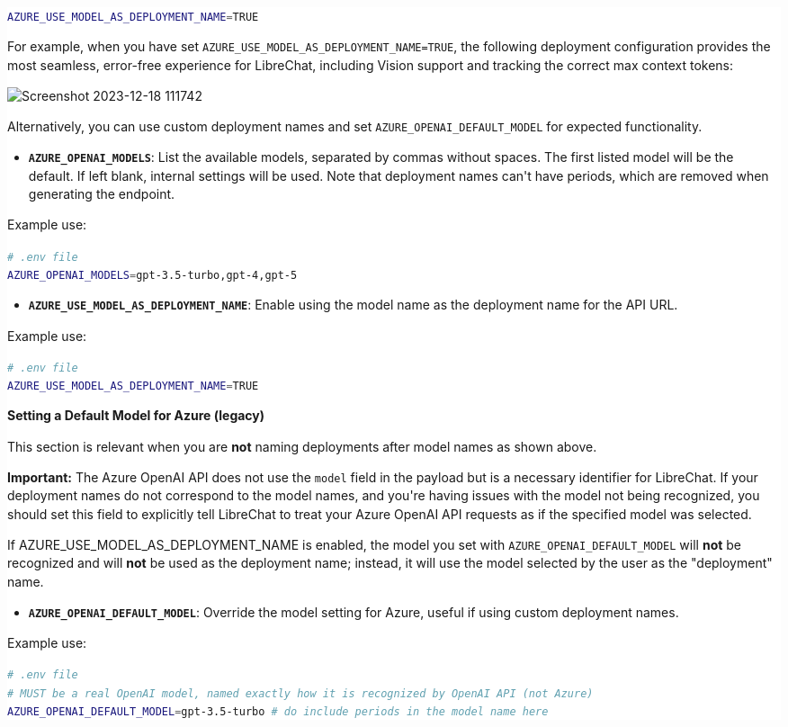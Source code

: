 ```bash
AZURE_USE_MODEL_AS_DEPLOYMENT_NAME=TRUE
```

For example, when you have set `AZURE_USE_MODEL_AS_DEPLOYMENT_NAME=TRUE`, the following deployment configuration provides the most seamless, error-free experience for LibreChat, including Vision support and tracking the correct max context tokens:

![Screenshot 2023-12-18 111742](https://github.com/danny-avila/LibreChat/assets/110412045/4aa8a61c-0317-4681-8262-a6382dcaa7b0)


Alternatively, you can use custom deployment names and set `AZURE_OPENAI_DEFAULT_MODEL` for expected functionality.

- **`AZURE_OPENAI_MODELS`**: List the available models, separated by commas without spaces. The first listed model will be the default. If left blank, internal settings will be used. Note that deployment names can't have periods, which are removed when generating the endpoint.

Example use:

```bash
# .env file
AZURE_OPENAI_MODELS=gpt-3.5-turbo,gpt-4,gpt-5

```

- **`AZURE_USE_MODEL_AS_DEPLOYMENT_NAME`**: Enable using the model name as the deployment name for the API URL.

Example use:

```bash
# .env file
AZURE_USE_MODEL_AS_DEPLOYMENT_NAME=TRUE

```

**Setting a Default Model for Azure (legacy)**

This section is relevant when you are **not** naming deployments after model names as shown above.

**Important:** The Azure OpenAI API does not use the `model` field in the payload but is a necessary identifier for LibreChat. If your deployment names do not correspond to the model names, and you're having issues with the model not being recognized, you should set this field to explicitly tell LibreChat to treat your Azure OpenAI API requests as if the specified model was selected.

If AZURE_USE_MODEL_AS_DEPLOYMENT_NAME is enabled, the model you set with `AZURE_OPENAI_DEFAULT_MODEL` will **not** be recognized and will **not** be used as the deployment name; instead, it will use the model selected by the user as the "deployment" name.

- **`AZURE_OPENAI_DEFAULT_MODEL`**: Override the model setting for Azure, useful if using custom deployment names.

Example use:

```bash
# .env file
# MUST be a real OpenAI model, named exactly how it is recognized by OpenAI API (not Azure)
AZURE_OPENAI_DEFAULT_MODEL=gpt-3.5-turbo # do include periods in the model name here

```
